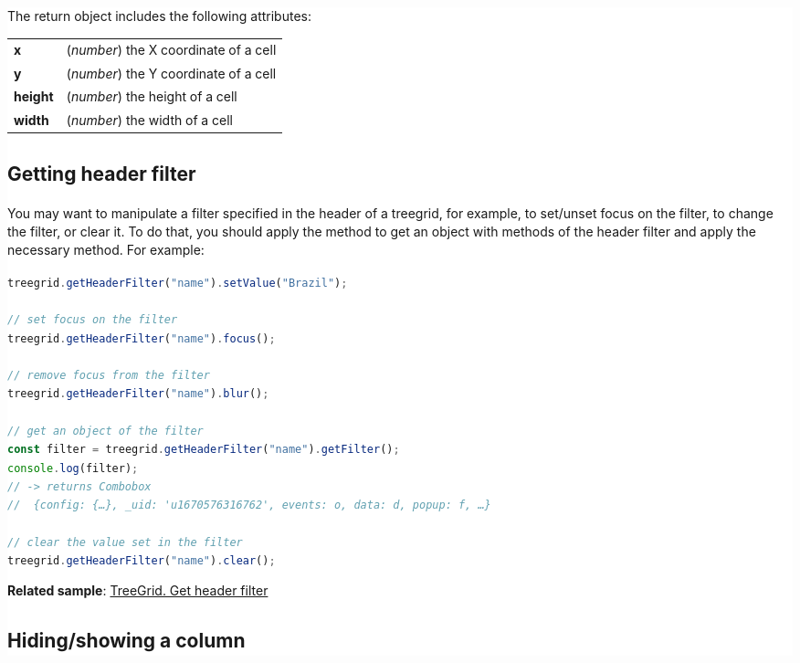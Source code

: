 The return object includes the following attributes:

<table>
	<tbody>
        <tr>
			<td><b>x</b></td>
			<td>(<i>number</i>) the X coordinate of a cell</td>
		</tr>
		<tr>
			<td><b>y</b></td>
			<td>(<i>number</i>) the Y coordinate of a cell</td>
		</tr>
		<tr>
			<td><b>height</b></td>
			<td>(<i>number</i>) the height of a cell</td>
		</tr>
		<tr>
			<td><b>width</b></td>
			<td>(<i>number</i>) the width of a cell</td>
		</tr>
    </tbody>
</table>

## Getting header filter

You may want to manipulate a filter specified in the header of a treegrid, for example, to set/unset focus on the filter, to change the filter, or clear it. To do that, you should apply the [](treegrid/api/treegrid_getheaderfilter_method.md) method to get an object with methods of the header filter and apply the necessary method. For example:

```javascript
treegrid.getHeaderFilter("name").setValue("Brazil");

// set focus on the filter
treegrid.getHeaderFilter("name").focus();

// remove focus from the filter
treegrid.getHeaderFilter("name").blur();

// get an object of the filter
const filter = treegrid.getHeaderFilter("name").getFilter();
console.log(filter);
// -> returns Combobox
//  {config: {…}, _uid: 'u1670576316762', events: o, data: d, popup: f, …}

// clear the value set in the filter
treegrid.getHeaderFilter("name").clear();
```

**Related sample**: [TreeGrid. Get header filter](https://snippet.dhtmlx.com/vg5o912t)

## Hiding/showing a column
